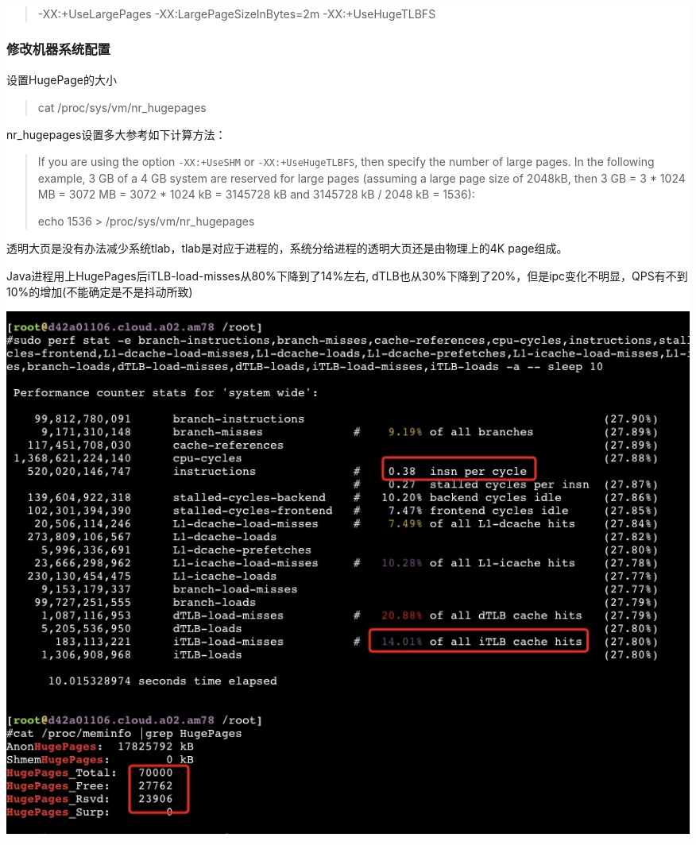 > -XX:+UseLargePages -XX:LargePageSizeInBytes=2m -XX:+UseHugeTLBFS

### 修改机器系统配置

设置HugePage的大小

> cat /proc/sys/vm/nr_hugepages

nr_hugepages设置多大参考如下计算方法：

> If you are using the option `-XX:+UseSHM` or `-XX:+UseHugeTLBFS`, then specify the number of large pages. In the following example, 3 GB of a 4 GB system are reserved for large pages (assuming a large page size of 2048kB, then 3 GB = 3 * 1024 MB = 3072 MB = 3072 * 1024 kB = 3145728 kB and 3145728 kB / 2048 kB = 1536):
>
> echo 1536 > /proc/sys/vm/nr_hugepages 

透明大页是没有办法减少系统tlab，tlab是对应于进程的，系统分给进程的透明大页还是由物理上的4K page组成。

Java进程用上HugePages后iTLB-load-misses从80%下降到了14%左右, dTLB也从30%下降到了20%，但是ipc变化不明显，QPS有不到10%的增加(不能确定是不是抖动所致)

![image.png](/images/oss/f6882f4c671b4c4b46feb01aa5e272fd.png)
